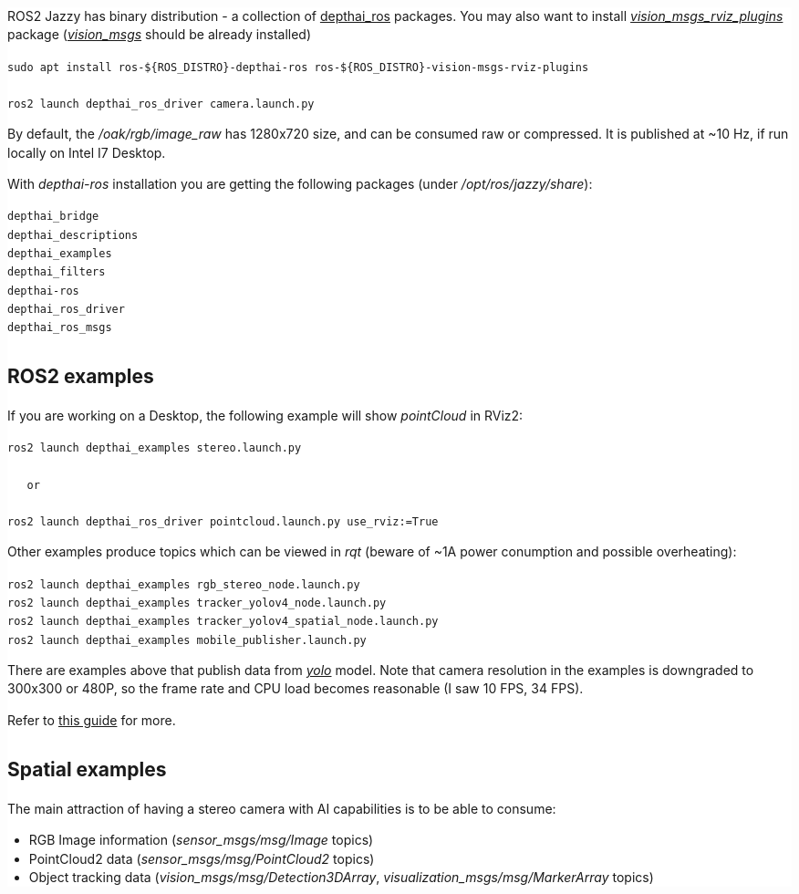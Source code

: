 ROS2 Jazzy has binary distribution - a collection of [depthai_ros](https://github.com/luxonis/depthai-ros) packages.
You may also want to install *[vision_msgs_rviz_plugins](https://github.com/ros-perception/vision_msgs/blob/ros2/vision_msgs_rviz_plugins/README.md)* package
(*[vision_msgs](https://github.com/ros-perception/vision_msgs)* should be already installed)
```
sudo apt install ros-${ROS_DISTRO}-depthai-ros ros-${ROS_DISTRO}-vision-msgs-rviz-plugins

ros2 launch depthai_ros_driver camera.launch.py
```
By default, the */oak/rgb/image_raw* has 1280x720 size, and can be consumed raw or compressed. It is published at ~10 Hz, if run locally on Intel I7 Desktop.

With *depthai-ros* installation you are getting the following packages (under */opt/ros/jazzy/share*):
```
depthai_bridge
depthai_descriptions
depthai_examples
depthai_filters
depthai-ros
depthai_ros_driver
depthai_ros_msgs
```

## ROS2 examples

If you are working on a Desktop, the following example will show *pointCloud* in RViz2:
```
ros2 launch depthai_examples stereo.launch.py

   or

ros2 launch depthai_ros_driver pointcloud.launch.py use_rviz:=True
```    

Other examples produce topics which can be viewed in _rqt_ (beware of ~1A power conumption and possible overheating):
```
ros2 launch depthai_examples rgb_stereo_node.launch.py
ros2 launch depthai_examples tracker_yolov4_node.launch.py
ros2 launch depthai_examples tracker_yolov4_spatial_node.launch.py
ros2 launch depthai_examples mobile_publisher.launch.py
```
There are examples above that publish data from [_yolo_](https://encord.com/blog/yolo-object-detection-guide/) model. Note that camera resolution in the examples is downgraded to 300x300 or 480P, so the frame rate and CPU load becomes reasonable (I saw 10 FPS, 34 FPS).

Refer to [this guide](https://docs.luxonis.com/software/ros/depthai-ros/driver) for more.

## Spatial examples

The main attraction of having a stereo camera with AI capabilities is to be able to consume:
- RGB Image information (*sensor_msgs/msg/Image* topics)
- PointCloud2 data (*sensor_msgs/msg/PointCloud2* topics)
- Object tracking data (*vision_msgs/msg/Detection3DArray*, *visualization_msgs/msg/MarkerArray* topics)
